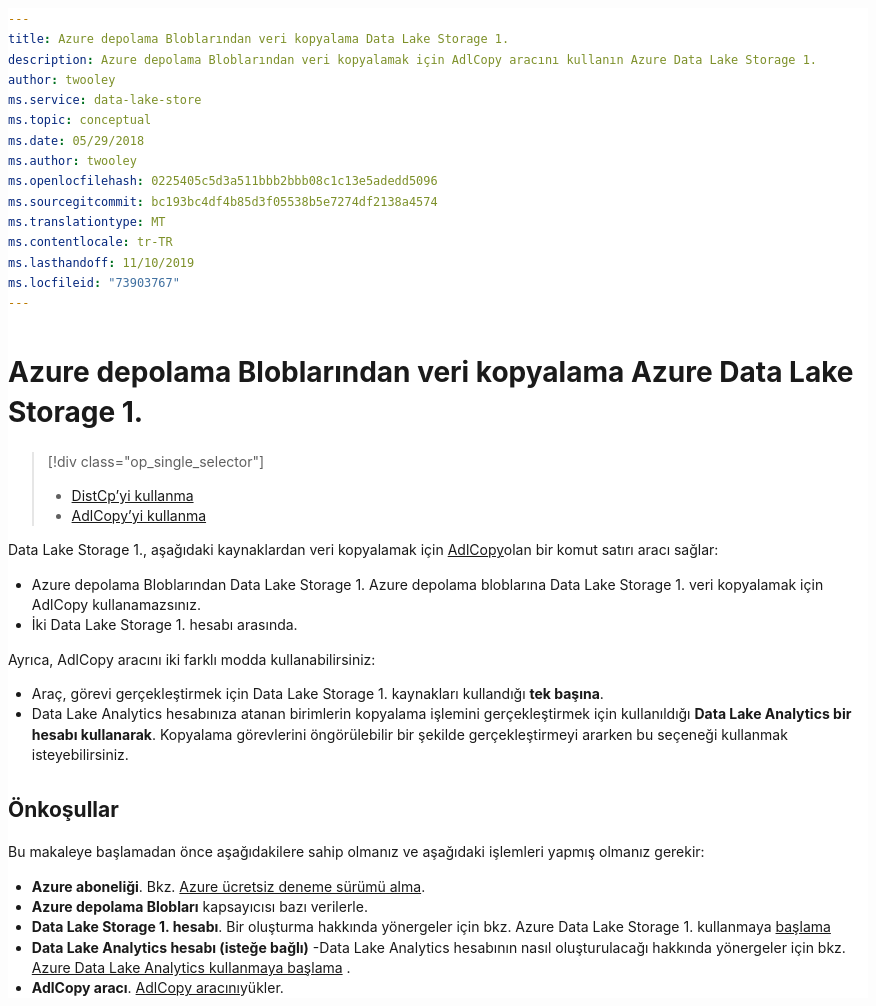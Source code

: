 ```yaml
---
title: Azure depolama Bloblarından veri kopyalama Data Lake Storage 1.
description: Azure depolama Bloblarından veri kopyalamak için AdlCopy aracını kullanın Azure Data Lake Storage 1.
author: twooley
ms.service: data-lake-store
ms.topic: conceptual
ms.date: 05/29/2018
ms.author: twooley
ms.openlocfilehash: 0225405c5d3a511bbb2bbb08c1c13e5adedd5096
ms.sourcegitcommit: bc193bc4df4b85d3f05538b5e7274df2138a4574
ms.translationtype: MT
ms.contentlocale: tr-TR
ms.lasthandoff: 11/10/2019
ms.locfileid: "73903767"
---
```

# <a name="copy-data-from-azure-storage-blobs-to-azure-data-lake-storage-gen1"></a>Azure depolama Bloblarından veri kopyalama Azure Data Lake Storage 1.

> [!div class="op_single_selector"]
> * [DistCp’yi kullanma](data-lake-store-copy-data-wasb-distcp.md)
> * [AdlCopy’yi kullanma](data-lake-store-copy-data-azure-storage-blob.md)
>
>

Data Lake Storage 1., aşağıdaki kaynaklardan veri kopyalamak için [AdlCopy](https://www.microsoft.com/download/details.aspx?id=50358)olan bir komut satırı aracı sağlar:

* Azure depolama Bloblarından Data Lake Storage 1. Azure depolama bloblarına Data Lake Storage 1. veri kopyalamak için AdlCopy kullanamazsınız.
* İki Data Lake Storage 1. hesabı arasında.

Ayrıca, AdlCopy aracını iki farklı modda kullanabilirsiniz:

* Araç, görevi gerçekleştirmek için Data Lake Storage 1. kaynakları kullandığı **tek başına**.
* Data Lake Analytics hesabınıza atanan birimlerin kopyalama işlemini gerçekleştirmek için kullanıldığı **Data Lake Analytics bir hesabı kullanarak**. Kopyalama görevlerini öngörülebilir bir şekilde gerçekleştirmeyi ararken bu seçeneği kullanmak isteyebilirsiniz.

## <a name="prerequisites"></a>Önkoşullar

Bu makaleye başlamadan önce aşağıdakilere sahip olmanız ve aşağıdaki işlemleri yapmış olmanız gerekir:

* **Azure aboneliği**. Bkz. [Azure ücretsiz deneme sürümü alma](https://azure.microsoft.com/pricing/free-trial/).
* **Azure depolama Blobları** kapsayıcısı bazı verilerle.
* **Data Lake Storage 1. hesabı**. Bir oluşturma hakkında yönergeler için bkz. Azure Data Lake Storage 1. kullanmaya [başlama](data-lake-store-get-started-portal.md)
* **Data Lake Analytics hesabı (isteğe bağlı)** -Data Lake Analytics hesabının nasıl oluşturulacağı hakkında yönergeler için bkz. [Azure Data Lake Analytics kullanmaya başlama](../data-lake-analytics/data-lake-analytics-get-started-portal.md) .
* **AdlCopy aracı**. [AdlCopy aracını](https://www.microsoft.com/download/details.aspx?id=50358)yükler.
